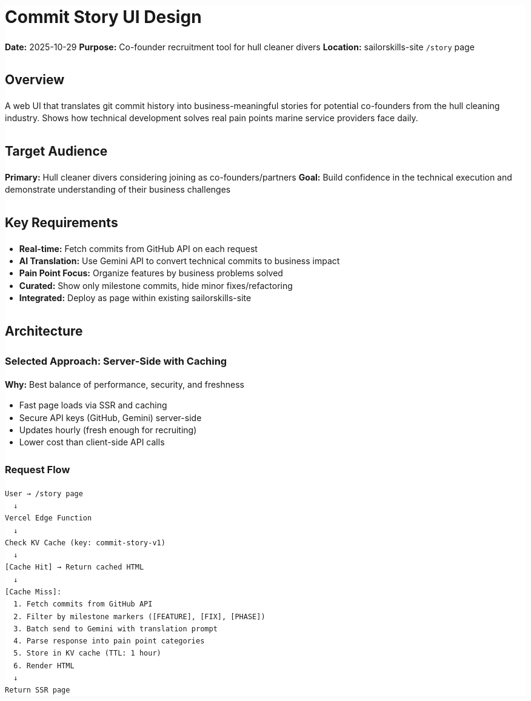 # Commit Story UI Design
**Date:** 2025-10-29
**Purpose:** Co-founder recruitment tool for hull cleaner divers
**Location:** sailorskills-site `/story` page

## Overview

A web UI that translates git commit history into business-meaningful stories for potential co-founders from the hull cleaning industry. Shows how technical development solves real pain points marine service providers face daily.

## Target Audience

**Primary:** Hull cleaner divers considering joining as co-founders/partners
**Goal:** Build confidence in the technical execution and demonstrate understanding of their business challenges

## Key Requirements

- **Real-time:** Fetch commits from GitHub API on each request
- **AI Translation:** Use Gemini API to convert technical commits to business impact
- **Pain Point Focus:** Organize features by business problems solved
- **Curated:** Show only milestone commits, hide minor fixes/refactoring
- **Integrated:** Deploy as page within existing sailorskills-site

## Architecture

### Selected Approach: Server-Side with Caching

**Why:** Best balance of performance, security, and freshness
- Fast page loads via SSR and caching
- Secure API keys (GitHub, Gemini) server-side
- Updates hourly (fresh enough for recruiting)
- Lower cost than client-side API calls

### Request Flow

```
User → /story page
  ↓
Vercel Edge Function
  ↓
Check KV Cache (key: commit-story-v1)
  ↓
[Cache Hit] → Return cached HTML
  ↓
[Cache Miss]:
  1. Fetch commits from GitHub API
  2. Filter by milestone markers ([FEATURE], [FIX], [PHASE])
  3. Batch send to Gemini with translation prompt
  4. Parse response into pain point categories
  5. Store in KV cache (TTL: 1 hour)
  6. Render HTML
  ↓
Return SSR page
```
